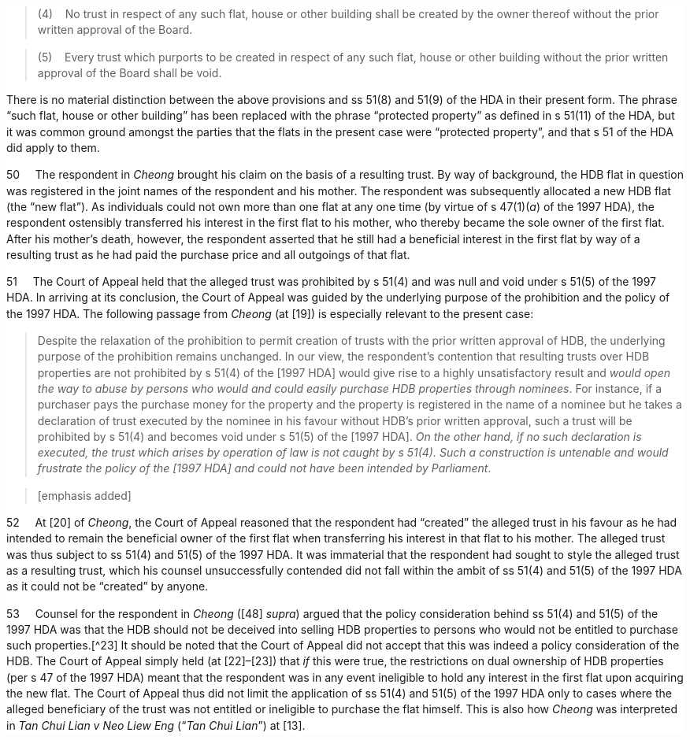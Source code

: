 > (4)    No trust in respect of any such flat, house or other building shall be created by the owner thereof without the prior written approval of the Board.

> (5)    Every trust which purports to be created in respect of any such flat, house or other building without the prior written approval of the Board shall be void.

There is no material distinction between the above provisions and ss 51(8) and 51(9) of the HDA in their present form. The phrase “such flat, house or other building” has been replaced with the phrase “protected property” as defined in s 51(11) of the HDA, but it was common ground amongst the parties that the flats in the present case were “protected property”, and that s 51 of the HDA did apply to them.

50     The respondent in _Cheong_ brought his claim on the basis of a resulting trust. By way of background, the HDB flat in question was registered in the joint names of the respondent and his mother. The respondent was subsequently allocated a new HDB flat (the “new flat”). As individuals could not own more than one flat at any one time (by virtue of s 47(1)(_a_) of the 1997 HDA), the respondent ostensibly transferred his interest in the first flat to his mother, who thereby became the sole owner of the first flat. After his mother’s death, however, the respondent asserted that he still had a beneficial interest in the first flat by way of a resulting trust as he had paid the purchase price and all outgoings of that flat.

51     The Court of Appeal held that the alleged trust was prohibited by s 51(4) and was null and void under s 51(5) of the 1997 HDA. In arriving at its conclusion, the Court of Appeal was guided by the underlying purpose of the prohibition and the policy of the 1997 HDA. The following passage from _Cheong_ (at \[19\]) is especially relevant to the present case:

> Despite the relaxation of the prohibition to permit creation of trusts with the prior written approval of HDB, the underlying purpose of the prohibition remains unchanged. In our view, the respondent’s contention that resulting trusts over HDB properties are not prohibited by s 51(4) of the \[1997 HDA\] would give rise to a highly unsatisfactory result and _would open the way to abuse by persons who would and could easily purchase HDB properties through nominees_. For instance, if a purchaser pays the purchase money for the property and the property is registered in the name of a nominee but he takes a declaration of trust executed by the nominee in his favour without HDB’s prior written approval, such a trust will be prohibited by s 51(4) and becomes void under s 51(5) of the \[1997 HDA\]. _On the other hand, if no such declaration is executed, the trust which arises by operation of law is not caught by s 51(4). Such a construction is untenable and would frustrate the policy of the \[1997 HDA\] and could not have been intended by Parliament_.

> \[emphasis added\]

52     At \[20\] of _Cheong_, the Court of Appeal reasoned that the respondent had “created” the alleged trust in his favour as he had intended to remain the beneficial owner of the first flat when transferring his interest in that flat to his mother. The alleged trust was thus subject to ss 51(4) and 51(5) of the 1997 HDA. It was immaterial that the respondent had sought to style the alleged trust as a resulting trust, which his counsel unsuccessfully contended did not fall within the ambit of ss 51(4) and 51(5) of the 1997 HDA as it could not be “created” by anyone.

53     Counsel for the respondent in _Cheong_ (\[48\] _supra_) argued that the policy consideration behind ss 51(4) and 51(5) of the 1997 HDA was that the HDB should not be deceived into selling HDB properties to persons who would not be entitled to purchase such properties.[^23] It should be noted that the Court of Appeal did not accept that this was indeed a policy consideration of the HDB. The Court of Appeal simply held (at \[22\]–\[23\]) that _if_ this were true, the restrictions on dual ownership of HDB properties (per s 47 of the 1997 HDA) meant that the respondent was in any event ineligible to hold any interest in the first flat upon acquiring the new flat. The Court of Appeal thus did not limit the application of ss 51(4) and 51(5) of the 1997 HDA only to cases where the alleged beneficiary of the trust was not entitled or ineligible to purchase the flat himself. This is also how _Cheong_ was interpreted in _Tan Chui Lian v Neo Liew Eng_ (“_Tan Chui Lian_”) at \[13\].

